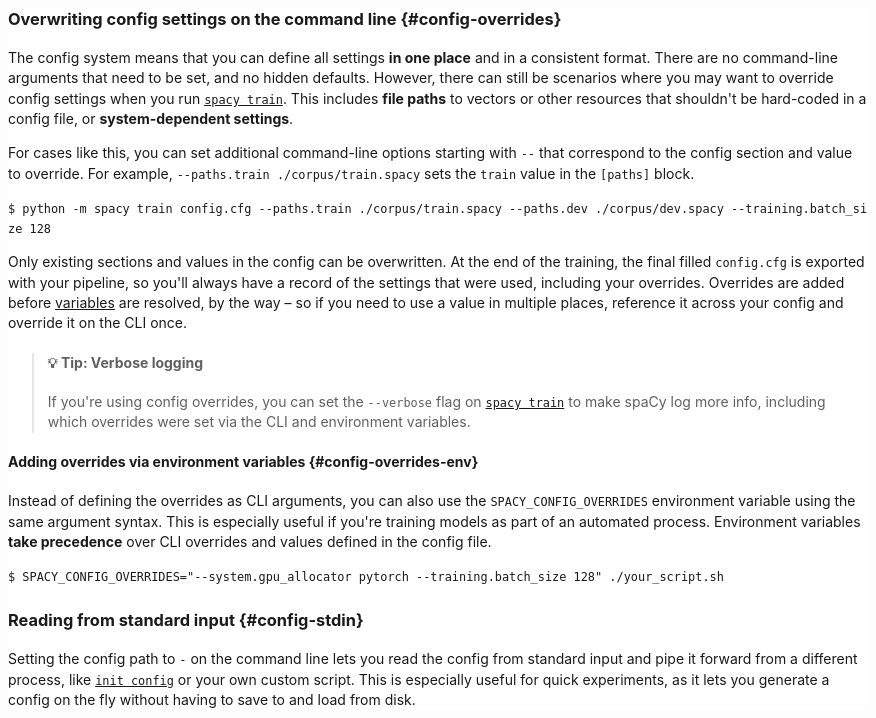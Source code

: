 ### Overwriting config settings on the command line {#config-overrides}

The config system means that you can define all settings **in one place** and in
a consistent format. There are no command-line arguments that need to be set,
and no hidden defaults. However, there can still be scenarios where you may want
to override config settings when you run [`spacy train`](/api/cli#train). This
includes **file paths** to vectors or other resources that shouldn't be
hard-coded in a config file, or **system-dependent settings**.

For cases like this, you can set additional command-line options starting with
`--` that correspond to the config section and value to override. For example,
`--paths.train ./corpus/train.spacy` sets the `train` value in the `[paths]`
block.

```cli
$ python -m spacy train config.cfg --paths.train ./corpus/train.spacy --paths.dev ./corpus/dev.spacy --training.batch_size 128
```

Only existing sections and values in the config can be overwritten. At the end
of the training, the final filled `config.cfg` is exported with your pipeline,
so you'll always have a record of the settings that were used, including your
overrides. Overrides are added before [variables](#config-interpolation) are
resolved, by the way – so if you need to use a value in multiple places,
reference it across your config and override it on the CLI once.

> #### 💡 Tip: Verbose logging
>
> If you're using config overrides, you can set the `--verbose` flag on
> [`spacy train`](/api/cli#train) to make spaCy log more info, including which
> overrides were set via the CLI and environment variables.

#### Adding overrides via environment variables {#config-overrides-env}

Instead of defining the overrides as CLI arguments, you can also use the
`SPACY_CONFIG_OVERRIDES` environment variable using the same argument syntax.
This is especially useful if you're training models as part of an automated
process. Environment variables **take precedence** over CLI overrides and values
defined in the config file.

```cli
$ SPACY_CONFIG_OVERRIDES="--system.gpu_allocator pytorch --training.batch_size 128" ./your_script.sh
```

### Reading from standard input {#config-stdin}

Setting the config path to `-` on the command line lets you read the config from
standard input and pipe it forward from a different process, like
[`init config`](/api/cli#init-config) or your own custom script. This is
especially useful for quick experiments, as it lets you generate a config on the
fly without having to save to and load from disk.
